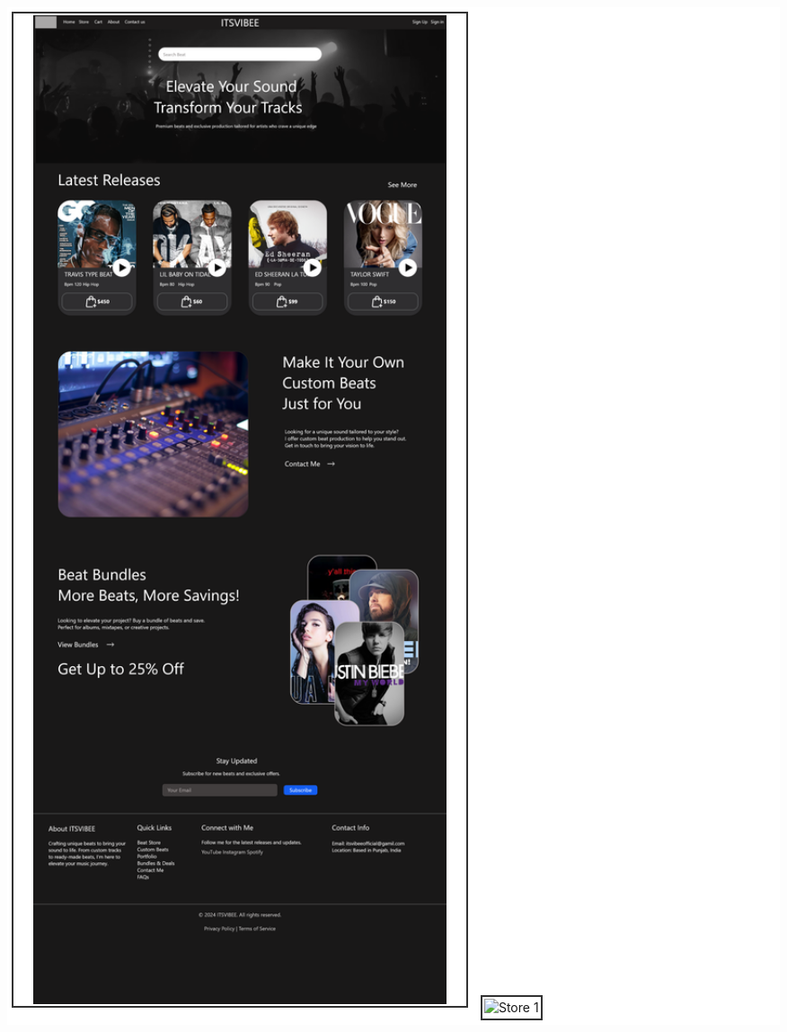   <img src="images/UI_UX/Home.png" alt="Home" width="500" style="border:2px solid #333; padding:2px; margin:5px;"/>
  <img src="images/UI_UX/Store – 1.png" alt="Store 1" width="500" style="border:2px solid #333; padding:2px; margin:5px;"/>